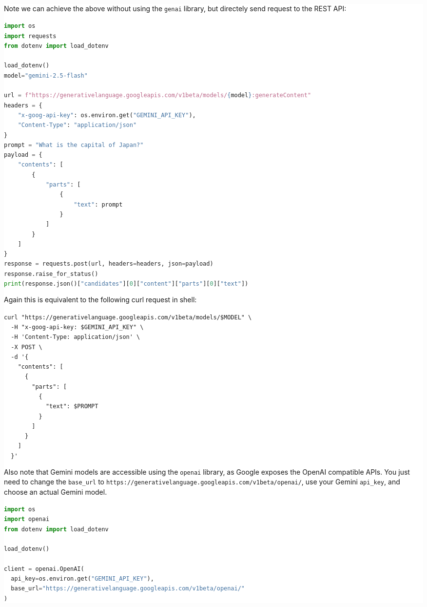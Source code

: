Note we can achieve the above without using the `genai` library, but directely send request to the REST API:
```python
import os
import requests
from dotenv import load_dotenv

load_dotenv()
model="gemini-2.5-flash"

url = f"https://generativelanguage.googleapis.com/v1beta/models/{model}:generateContent" 
headers = {
    "x-goog-api-key": os.environ.get("GEMINI_API_KEY"),
    "Content-Type": "application/json"
}
prompt = "What is the capital of Japan?"
payload = {
    "contents": [
        {
            "parts": [
                {
                    "text": prompt
                }
            ]
        }
    ]
}
response = requests.post(url, headers=headers, json=payload)
response.raise_for_status()
print(response.json()["candidates"][0]["content"]["parts"][0]["text"])
```
Again this is equivalent to the following curl request in shell:
```shell
curl "https://generativelanguage.googleapis.com/v1beta/models/$MODEL" \
  -H "x-goog-api-key: $GEMINI_API_KEY" \
  -H 'Content-Type: application/json' \
  -X POST \
  -d '{
    "contents": [
      {
        "parts": [
          {
            "text": $PROMPT
          }
        ]
      }
    ]
  }'
```

Also note that Gemini models are accessible using the `openai` library, as Google exposes the OpenAI compatible APIs. You just need to change the `base_url` to `https://generativelanguage.googleapis.com/v1beta/openai/`, use your Gemini `api_key`, and choose an actual Gemini model. 
```python
import os
import openai
from dotenv import load_dotenv

load_dotenv()

client = openai.OpenAI(
  api_key=os.environ.get("GEMINI_API_KEY"),
  base_url="https://generativelanguage.googleapis.com/v1beta/openai/"
)

```